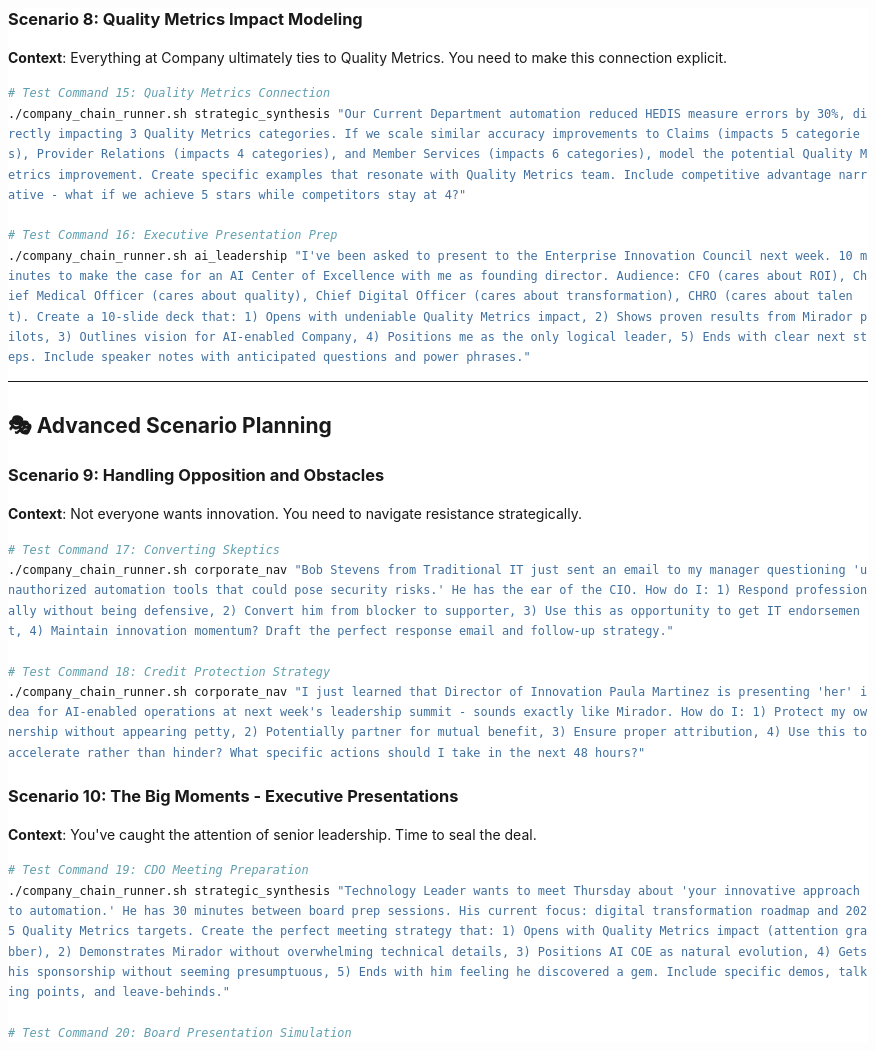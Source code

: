 ### Scenario 8: Quality Metrics Impact Modeling
**Context**: Everything at Company ultimately ties to Quality Metrics. You need to make this connection explicit.

```bash
# Test Command 15: Quality Metrics Connection
./company_chain_runner.sh strategic_synthesis "Our Current Department automation reduced HEDIS measure errors by 30%, directly impacting 3 Quality Metrics categories. If we scale similar accuracy improvements to Claims (impacts 5 categories), Provider Relations (impacts 4 categories), and Member Services (impacts 6 categories), model the potential Quality Metrics improvement. Create specific examples that resonate with Quality Metrics team. Include competitive advantage narrative - what if we achieve 5 stars while competitors stay at 4?"

# Test Command 16: Executive Presentation Prep
./company_chain_runner.sh ai_leadership "I've been asked to present to the Enterprise Innovation Council next week. 10 minutes to make the case for an AI Center of Excellence with me as founding director. Audience: CFO (cares about ROI), Chief Medical Officer (cares about quality), Chief Digital Officer (cares about transformation), CHRO (cares about talent). Create a 10-slide deck that: 1) Opens with undeniable Quality Metrics impact, 2) Shows proven results from Mirador pilots, 3) Outlines vision for AI-enabled Company, 4) Positions me as the only logical leader, 5) Ends with clear next steps. Include speaker notes with anticipated questions and power phrases."
```

---

## 🎭 Advanced Scenario Planning

### Scenario 9: Handling Opposition and Obstacles
**Context**: Not everyone wants innovation. You need to navigate resistance strategically.

```bash
# Test Command 17: Converting Skeptics
./company_chain_runner.sh corporate_nav "Bob Stevens from Traditional IT just sent an email to my manager questioning 'unauthorized automation tools that could pose security risks.' He has the ear of the CIO. How do I: 1) Respond professionally without being defensive, 2) Convert him from blocker to supporter, 3) Use this as opportunity to get IT endorsement, 4) Maintain innovation momentum? Draft the perfect response email and follow-up strategy."

# Test Command 18: Credit Protection Strategy
./company_chain_runner.sh corporate_nav "I just learned that Director of Innovation Paula Martinez is presenting 'her' idea for AI-enabled operations at next week's leadership summit - sounds exactly like Mirador. How do I: 1) Protect my ownership without appearing petty, 2) Potentially partner for mutual benefit, 3) Ensure proper attribution, 4) Use this to accelerate rather than hinder? What specific actions should I take in the next 48 hours?"
```

### Scenario 10: The Big Moments - Executive Presentations
**Context**: You've caught the attention of senior leadership. Time to seal the deal.

```bash
# Test Command 19: CDO Meeting Preparation
./company_chain_runner.sh strategic_synthesis "Technology Leader wants to meet Thursday about 'your innovative approach to automation.' He has 30 minutes between board prep sessions. His current focus: digital transformation roadmap and 2025 Quality Metrics targets. Create the perfect meeting strategy that: 1) Opens with Quality Metrics impact (attention grabber), 2) Demonstrates Mirador without overwhelming technical details, 3) Positions AI COE as natural evolution, 4) Gets his sponsorship without seeming presumptuous, 5) Ends with him feeling he discovered a gem. Include specific demos, talking points, and leave-behinds."

# Test Command 20: Board Presentation Simulation
```